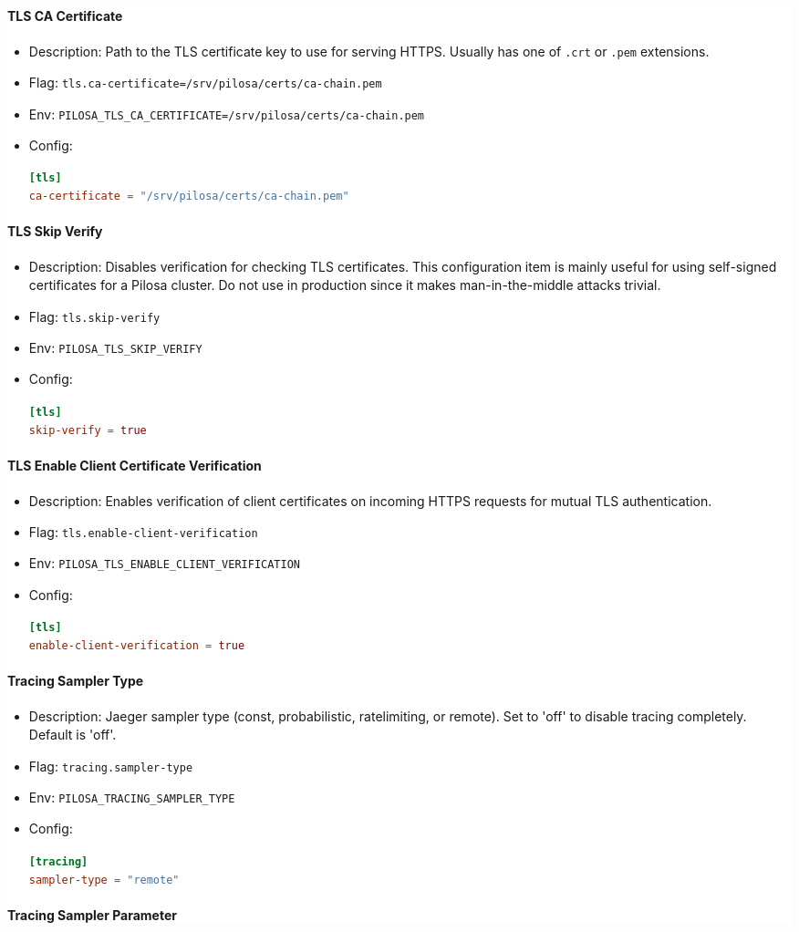 #### TLS CA Certificate

* Description: Path to the TLS certificate key to use for serving HTTPS. Usually has one of `.crt` or `.pem` extensions.
* Flag: `tls.ca-certificate=/srv/pilosa/certs/ca-chain.pem`
* Env: `PILOSA_TLS_CA_CERTIFICATE=/srv/pilosa/certs/ca-chain.pem`
* Config:

    ```toml
    [tls]
    ca-certificate = "/srv/pilosa/certs/ca-chain.pem"
    ```

#### TLS Skip Verify

* Description: Disables verification for checking TLS certificates. This configuration item is mainly useful for using self-signed certificates for a Pilosa cluster. Do not use in production since it makes man-in-the-middle attacks trivial.
* Flag: `tls.skip-verify`
* Env: `PILOSA_TLS_SKIP_VERIFY`
* Config:

    ```toml
    [tls]
    skip-verify = true
    ```

#### TLS Enable Client Certificate Verification

* Description: Enables verification of client certificates on incoming HTTPS requests for mutual TLS authentication.
* Flag: `tls.enable-client-verification`
* Env: `PILOSA_TLS_ENABLE_CLIENT_VERIFICATION`
* Config:

    ```toml
    [tls]
    enable-client-verification = true
    ```

#### Tracing Sampler Type

* Description: Jaeger sampler type (const, probabilistic, ratelimiting, or remote). Set to 'off' to disable tracing completely. Default is 'off'.
* Flag: `tracing.sampler-type`
* Env: `PILOSA_TRACING_SAMPLER_TYPE`
* Config:

    ```toml
    [tracing]
    sampler-type = "remote"
    ```

#### Tracing Sampler Parameter
